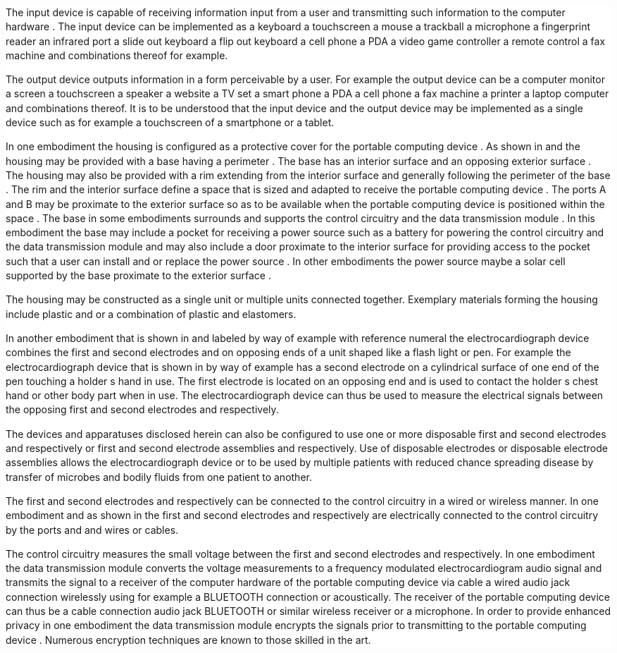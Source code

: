 The input device is capable of receiving information input from a user and transmitting such information to the computer hardware . The input device can be implemented as a keyboard a touchscreen a mouse a trackball a microphone a fingerprint reader an infrared port a slide out keyboard a flip out keyboard a cell phone a PDA a video game controller a remote control a fax machine and combinations thereof for example.

The output device outputs information in a form perceivable by a user. For example the output device can be a computer monitor a screen a touchscreen a speaker a website a TV set a smart phone a PDA a cell phone a fax machine a printer a laptop computer and combinations thereof. It is to be understood that the input device and the output device may be implemented as a single device such as for example a touchscreen of a smartphone or a tablet.

In one embodiment the housing is configured as a protective cover for the portable computing device . As shown in and the housing may be provided with a base having a perimeter . The base has an interior surface and an opposing exterior surface . The housing may also be provided with a rim extending from the interior surface and generally following the perimeter of the base . The rim and the interior surface define a space that is sized and adapted to receive the portable computing device . The ports A and B may be proximate to the exterior surface so as to be available when the portable computing device is positioned within the space . The base in some embodiments surrounds and supports the control circuitry and the data transmission module . In this embodiment the base may include a pocket for receiving a power source such as a battery for powering the control circuitry and the data transmission module and may also include a door proximate to the interior surface for providing access to the pocket such that a user can install and or replace the power source . In other embodiments the power source maybe a solar cell supported by the base proximate to the exterior surface .

The housing may be constructed as a single unit or multiple units connected together. Exemplary materials forming the housing include plastic and or a combination of plastic and elastomers.

In another embodiment that is shown in and labeled by way of example with reference numeral the electrocardiograph device combines the first and second electrodes and on opposing ends of a unit shaped like a flash light or pen. For example the electrocardiograph device that is shown in by way of example has a second electrode on a cylindrical surface of one end of the pen touching a holder s hand in use. The first electrode is located on an opposing end and is used to contact the holder s chest hand or other body part when in use. The electrocardiograph device can thus be used to measure the electrical signals between the opposing first and second electrodes and respectively.

The devices and apparatuses disclosed herein can also be configured to use one or more disposable first and second electrodes and respectively or first and second electrode assemblies and respectively. Use of disposable electrodes or disposable electrode assemblies allows the electrocardiograph device or to be used by multiple patients with reduced chance spreading disease by transfer of microbes and bodily fluids from one patient to another.

The first and second electrodes and respectively can be connected to the control circuitry in a wired or wireless manner. In one embodiment and as shown in the first and second electrodes and respectively are electrically connected to the control circuitry by the ports and and wires or cables.

The control circuitry measures the small voltage between the first and second electrodes and respectively. In one embodiment the data transmission module converts the voltage measurements to a frequency modulated electrocardiogram audio signal and transmits the signal to a receiver of the computer hardware of the portable computing device via cable a wired audio jack connection wirelessly using for example a BLUETOOTH connection or acoustically. The receiver of the portable computing device can thus be a cable connection audio jack BLUETOOTH or similar wireless receiver or a microphone. In order to provide enhanced privacy in one embodiment the data transmission module encrypts the signals prior to transmitting to the portable computing device . Numerous encryption techniques are known to those skilled in the art.
